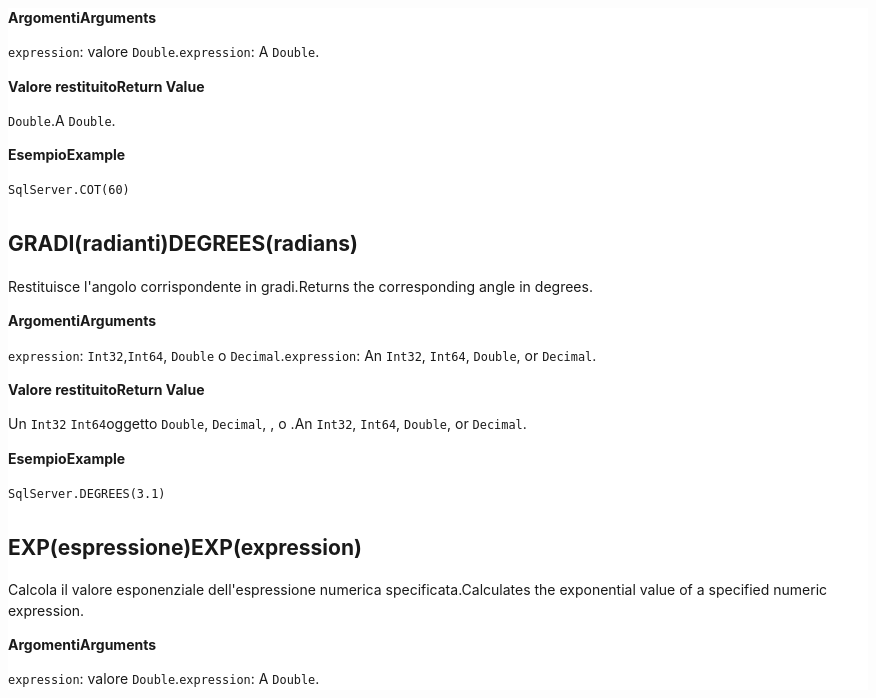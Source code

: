 <span data-ttu-id="13c1e-158">**Argomenti**</span><span class="sxs-lookup"><span data-stu-id="13c1e-158">**Arguments**</span></span>

<span data-ttu-id="13c1e-159">`expression`: valore `Double`.</span><span class="sxs-lookup"><span data-stu-id="13c1e-159">`expression`: A `Double`.</span></span>

<span data-ttu-id="13c1e-160">**Valore restituito**</span><span class="sxs-lookup"><span data-stu-id="13c1e-160">**Return Value**</span></span>

<span data-ttu-id="13c1e-161">`Double`.</span><span class="sxs-lookup"><span data-stu-id="13c1e-161">A `Double`.</span></span>

<span data-ttu-id="13c1e-162">**Esempio**</span><span class="sxs-lookup"><span data-stu-id="13c1e-162">**Example**</span></span>

`SqlServer.COT(60)`
  
## <a name="degreesradians"></a><span data-ttu-id="13c1e-163">GRADI(radianti)</span><span class="sxs-lookup"><span data-stu-id="13c1e-163">DEGREES(radians)</span></span>

<span data-ttu-id="13c1e-164">Restituisce l'angolo corrispondente in gradi.</span><span class="sxs-lookup"><span data-stu-id="13c1e-164">Returns the corresponding angle in degrees.</span></span>

<span data-ttu-id="13c1e-165">**Argomenti**</span><span class="sxs-lookup"><span data-stu-id="13c1e-165">**Arguments**</span></span>

<span data-ttu-id="13c1e-166">`expression`: `Int32`,`Int64`, `Double` o `Decimal`.</span><span class="sxs-lookup"><span data-stu-id="13c1e-166">`expression`: An `Int32`, `Int64`, `Double`, or `Decimal`.</span></span>

<span data-ttu-id="13c1e-167">**Valore restituito**</span><span class="sxs-lookup"><span data-stu-id="13c1e-167">**Return Value**</span></span>

<span data-ttu-id="13c1e-168">Un `Int32` `Int64`oggetto `Double`, `Decimal`, , o .</span><span class="sxs-lookup"><span data-stu-id="13c1e-168">An `Int32`, `Int64`, `Double`, or `Decimal`.</span></span>

<span data-ttu-id="13c1e-169">**Esempio**</span><span class="sxs-lookup"><span data-stu-id="13c1e-169">**Example**</span></span>

`SqlServer.DEGREES(3.1)`

## <a name="expexpression"></a><span data-ttu-id="13c1e-170">EXP(espressione)</span><span class="sxs-lookup"><span data-stu-id="13c1e-170">EXP(expression)</span></span>

<span data-ttu-id="13c1e-171">Calcola il valore esponenziale dell'espressione numerica specificata.</span><span class="sxs-lookup"><span data-stu-id="13c1e-171">Calculates the exponential value of a specified numeric expression.</span></span>

<span data-ttu-id="13c1e-172">**Argomenti**</span><span class="sxs-lookup"><span data-stu-id="13c1e-172">**Arguments**</span></span>

<span data-ttu-id="13c1e-173">`expression`: valore `Double`.</span><span class="sxs-lookup"><span data-stu-id="13c1e-173">`expression`: A `Double`.</span></span>
